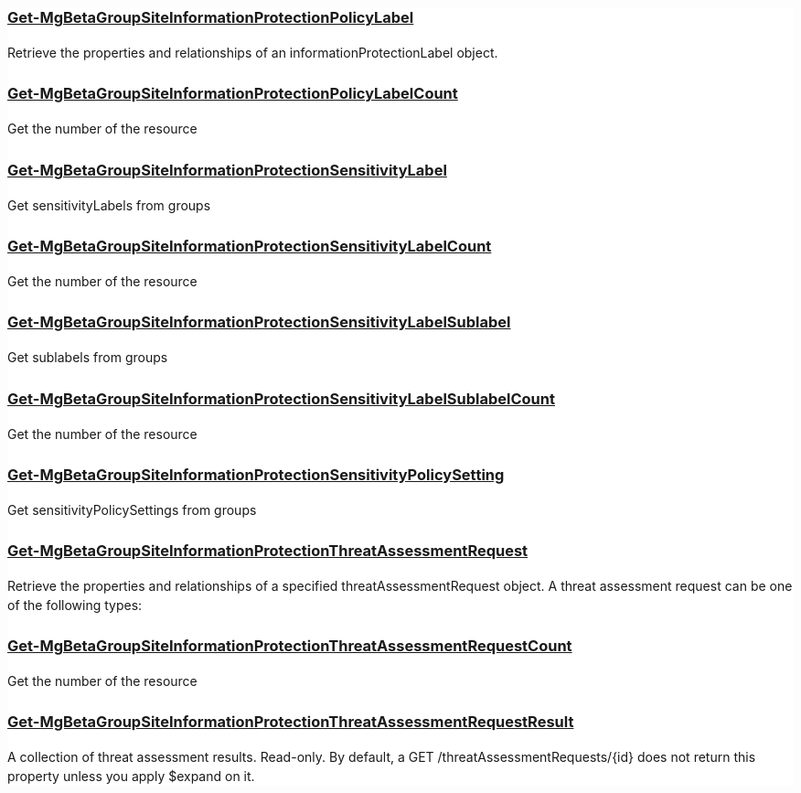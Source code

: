 ### [Get-MgBetaGroupSiteInformationProtectionPolicyLabel](Get-MgBetaGroupSiteInformationProtectionPolicyLabel.md)
Retrieve the properties and relationships of an informationProtectionLabel object.

### [Get-MgBetaGroupSiteInformationProtectionPolicyLabelCount](Get-MgBetaGroupSiteInformationProtectionPolicyLabelCount.md)
Get the number of the resource

### [Get-MgBetaGroupSiteInformationProtectionSensitivityLabel](Get-MgBetaGroupSiteInformationProtectionSensitivityLabel.md)
Get sensitivityLabels from groups

### [Get-MgBetaGroupSiteInformationProtectionSensitivityLabelCount](Get-MgBetaGroupSiteInformationProtectionSensitivityLabelCount.md)
Get the number of the resource

### [Get-MgBetaGroupSiteInformationProtectionSensitivityLabelSublabel](Get-MgBetaGroupSiteInformationProtectionSensitivityLabelSublabel.md)
Get sublabels from groups

### [Get-MgBetaGroupSiteInformationProtectionSensitivityLabelSublabelCount](Get-MgBetaGroupSiteInformationProtectionSensitivityLabelSublabelCount.md)
Get the number of the resource

### [Get-MgBetaGroupSiteInformationProtectionSensitivityPolicySetting](Get-MgBetaGroupSiteInformationProtectionSensitivityPolicySetting.md)
Get sensitivityPolicySettings from groups

### [Get-MgBetaGroupSiteInformationProtectionThreatAssessmentRequest](Get-MgBetaGroupSiteInformationProtectionThreatAssessmentRequest.md)
Retrieve the properties and relationships of a specified threatAssessmentRequest object.
A threat assessment request can be one of the following types:

### [Get-MgBetaGroupSiteInformationProtectionThreatAssessmentRequestCount](Get-MgBetaGroupSiteInformationProtectionThreatAssessmentRequestCount.md)
Get the number of the resource

### [Get-MgBetaGroupSiteInformationProtectionThreatAssessmentRequestResult](Get-MgBetaGroupSiteInformationProtectionThreatAssessmentRequestResult.md)
A collection of threat assessment results.
Read-only.
By default, a GET /threatAssessmentRequests/{id} does not return this property unless you apply $expand on it.
